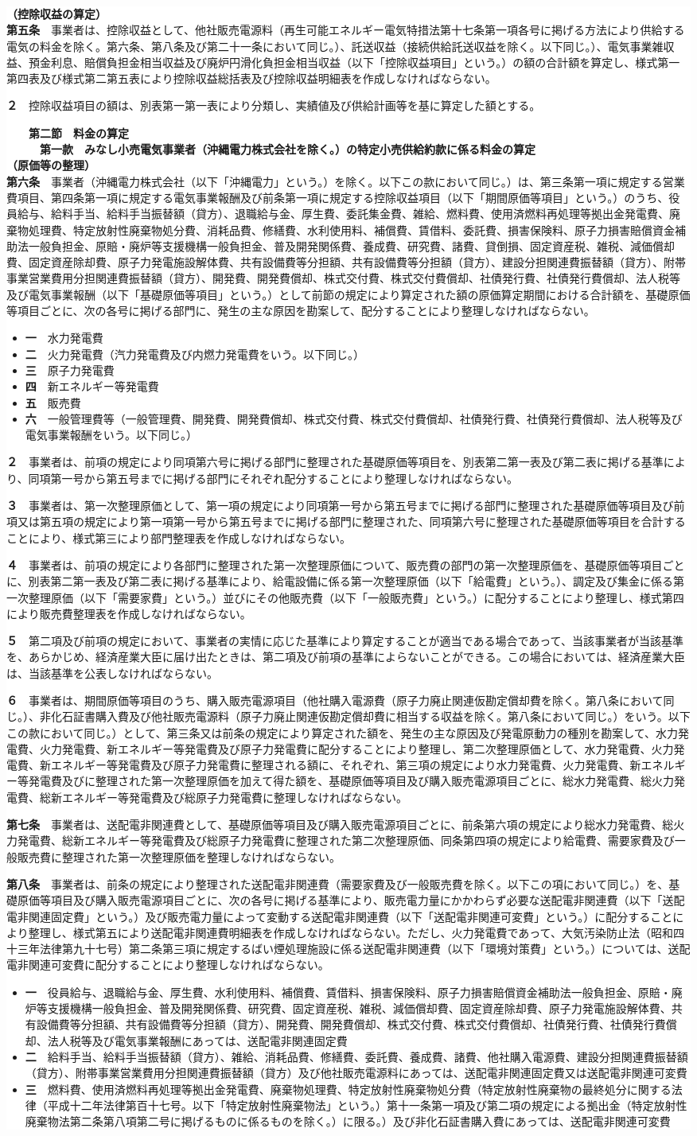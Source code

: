 **（控除収益の算定）**  
**第五条**　事業者は、控除収益として、他社販売電源料（再生可能エネルギー電気特措法第十七条第一項各号に掲げる方法により供給する電気の料金を除く。第六条、第八条及び第二十一条において同じ。）、託送収益（接続供給託送収益を除く。以下同じ。）、電気事業雑収益、預金利息、賠償負担金相当収益及び廃炉円滑化負担金相当収益（以下「控除収益項目」という。）の額の合計額を算定し、様式第一第四表及び様式第二第五表により控除収益総括表及び控除収益明細表を作成しなければならない。  
  
**２**　控除収益項目の額は、別表第一第一表により分類し、実績値及び供給計画等を基に算定した額とする。  
  
&emsp;&emsp;**第二節　料金の算定**  
&emsp;&emsp;&emsp;**第一款　みなし小売電気事業者（沖縄電力株式会社を除く。）の特定小売供給約款に係る料金の算定**  
**（原価等の整理）**  
**第六条**　事業者（沖縄電力株式会社（以下「沖縄電力」という。）を除く。以下この款において同じ。）は、第三条第一項に規定する営業費項目、第四条第一項に規定する電気事業報酬及び前条第一項に規定する控除収益項目（以下「期間原価等項目」という。）のうち、役員給与、給料手当、給料手当振替額（貸方）、退職給与金、厚生費、委託集金費、雑給、燃料費、使用済燃料再処理等拠出金発電費、廃棄物処理費、特定放射性廃棄物処分費、消耗品費、修繕費、水利使用料、補償費、賃借料、委託費、損害保険料、原子力損害賠償資金補助法一般負担金、原賠・廃炉等支援機構一般負担金、普及開発関係費、養成費、研究費、諸費、貸倒損、固定資産税、雑税、減価償却費、固定資産除却費、原子力発電施設解体費、共有設備費等分担額、共有設備費等分担額（貸方）、建設分担関連費振替額（貸方）、附帯事業営業費用分担関連費振替額（貸方）、開発費、開発費償却、株式交付費、株式交付費償却、社債発行費、社債発行費償却、法人税等及び電気事業報酬（以下「基礎原価等項目」という。）として前節の規定により算定された額の原価算定期間における合計額を、基礎原価等項目ごとに、次の各号に掲げる部門に、発生の主な原因を勘案して、配分することにより整理しなければならない。  
* **一**　水力発電費  
* **二**　火力発電費（汽力発電費及び内燃力発電費をいう。以下同じ。）  
* **三**　原子力発電費  
* **四**　新エネルギー等発電費  
* **五**　販売費  
* **六**　一般管理費等（一般管理費、開発費、開発費償却、株式交付費、株式交付費償却、社債発行費、社債発行費償却、法人税等及び電気事業報酬をいう。以下同じ。）  
  
**２**　事業者は、前項の規定により同項第六号に掲げる部門に整理された基礎原価等項目を、別表第二第一表及び第二表に掲げる基準により、同項第一号から第五号までに掲げる部門にそれぞれ配分することにより整理しなければならない。  
  
**３**　事業者は、第一次整理原価として、第一項の規定により同項第一号から第五号までに掲げる部門に整理された基礎原価等項目及び前項又は第五項の規定により第一項第一号から第五号までに掲げる部門に整理された、同項第六号に整理された基礎原価等項目を合計することにより、様式第三により部門整理表を作成しなければならない。  
  
**４**　事業者は、前項の規定により各部門に整理された第一次整理原価について、販売費の部門の第一次整理原価を、基礎原価等項目ごとに、別表第二第一表及び第二表に掲げる基準により、給電設備に係る第一次整理原価（以下「給電費」という。）、調定及び集金に係る第一次整理原価（以下「需要家費」という。）並びにその他販売費（以下「一般販売費」という。）に配分することにより整理し、様式第四により販売費整理表を作成しなければならない。  
  
**５**　第二項及び前項の規定において、事業者の実情に応じた基準により算定することが適当である場合であって、当該事業者が当該基準を、あらかじめ、経済産業大臣に届け出たときは、第二項及び前項の基準によらないことができる。この場合においては、経済産業大臣は、当該基準を公表しなければならない。  
  
**６**　事業者は、期間原価等項目のうち、購入販売電源項目（他社購入電源費（原子力廃止関連仮勘定償却費を除く。第八条において同じ。）、非化石証書購入費及び他社販売電源料（原子力廃止関連仮勘定償却費に相当する収益を除く。第八条において同じ。）をいう。以下この款において同じ。）として、第三条又は前条の規定により算定された額を、発生の主な原因及び発電原動力の種別を勘案して、水力発電費、火力発電費、新エネルギー等発電費及び原子力発電費に配分することにより整理し、第二次整理原価として、水力発電費、火力発電費、新エネルギー等発電費及び原子力発電費に整理される額に、それぞれ、第三項の規定により水力発電費、火力発電費、新エネルギー等発電費及びに整理された第一次整理原価を加えて得た額を、基礎原価等項目及び購入販売電源項目ごとに、総水力発電費、総火力発電費、総新エネルギー等発電費及び総原子力発電費に整理しなければならない。  
  
**第七条**　事業者は、送配電非関連費として、基礎原価等項目及び購入販売電源項目ごとに、前条第六項の規定により総水力発電費、総火力発電費、総新エネルギー等発電費及び総原子力発電費に整理された第二次整理原価、同条第四項の規定により給電費、需要家費及び一般販売費に整理された第一次整理原価を整理しなければならない。  
  
**第八条**　事業者は、前条の規定により整理された送配電非関連費（需要家費及び一般販売費を除く。以下この項において同じ。）を、基礎原価等項目及び購入販売電源項目ごとに、次の各号に掲げる基準により、販売電力量にかかわらず必要な送配電非関連費（以下「送配電非関連固定費」という。）及び販売電力量によって変動する送配電非関連費（以下「送配電非関連可変費」という。）に配分することにより整理し、様式第五により送配電非関連費明細表を作成しなければならない。ただし、火力発電費であって、大気汚染防止法（昭和四十三年法律第九十七号）第二条第三項に規定するばい煙処理施設に係る送配電非関連費（以下「環境対策費」という。）については、送配電非関連可変費に配分することにより整理しなければならない。  
* **一**　役員給与、退職給与金、厚生費、水利使用料、補償費、賃借料、損害保険料、原子力損害賠償資金補助法一般負担金、原賠・廃炉等支援機構一般負担金、普及開発関係費、研究費、固定資産税、雑税、減価償却費、固定資産除却費、原子力発電施設解体費、共有設備費等分担額、共有設備費等分担額（貸方）、開発費、開発費償却、株式交付費、株式交付費償却、社債発行費、社債発行費償却、法人税等及び電気事業報酬にあっては、送配電非関連固定費  
* **二**　給料手当、給料手当振替額（貸方）、雑給、消耗品費、修繕費、委託費、養成費、諸費、他社購入電源費、建設分担関連費振替額（貸方）、附帯事業営業費用分担関連費振替額（貸方）及び他社販売電源料にあっては、送配電非関連固定費又は送配電非関連可変費  
* **三**　燃料費、使用済燃料再処理等拠出金発電費、廃棄物処理費、特定放射性廃棄物処分費（特定放射性廃棄物の最終処分に関する法律（平成十二年法律第百十七号。以下「特定放射性廃棄物法」という。）第十一条第一項及び第二項の規定による拠出金（特定放射性廃棄物法第二条第八項第二号に掲げるものに係るものを除く。）に限る。）及び非化石証書購入費にあっては、送配電非関連可変費  
  
